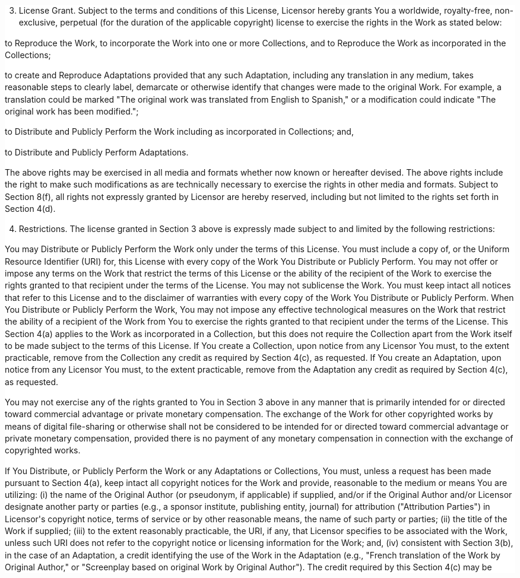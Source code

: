3. License Grant. Subject to the terms and conditions of this License, Licensor hereby grants You a worldwide, royalty-free, non-exclusive, perpetual
(for the duration of the applicable copyright) license to exercise the rights in the Work as stated below:

to Reproduce the Work, to incorporate the Work into one or more Collections, and to Reproduce the Work as incorporated in the Collections;

to create and Reproduce Adaptations provided that any such Adaptation, including any translation in any medium, takes reasonable steps to clearly label, demarcate
or otherwise identify that changes were made to the original Work. For example, a translation could be marked "The original work was translated from English to Spanish,"
or a modification could indicate "The original work has been modified.";

to Distribute and Publicly Perform the Work including as incorporated in Collections; and,

to Distribute and Publicly Perform Adaptations.

The above rights may be exercised in all media and formats whether now known or hereafter devised. The above rights include the right to make such modifications as are
technically necessary to exercise the rights in other media and formats. Subject to Section 8(f), all rights not expressly granted by Licensor are hereby reserved,
including but not limited to the rights set forth in Section 4(d).

4. Restrictions. The license granted in Section 3 above is expressly made subject to and limited by the following restrictions:

You may Distribute or Publicly Perform the Work only under the terms of this License. You must include a copy of, or the Uniform Resource Identifier (URI) for,
this License with every copy of the Work You Distribute or Publicly Perform. You may not offer or impose any terms on the Work that restrict the terms of this License
or the ability of the recipient of the Work to exercise the rights granted to that recipient under the terms of the License. You may not sublicense the Work. You must
keep intact all notices that refer to this License and to the disclaimer of warranties with every copy of the Work You Distribute or Publicly Perform. When You Distribute
or Publicly Perform the Work, You may not impose any effective technological measures on the Work that restrict the ability of a recipient of the Work from You to exercise
the rights granted to that recipient under the terms of the License. This Section 4(a) applies to the Work as incorporated in a Collection, but this does not require the
Collection apart from the Work itself to be made subject to the terms of this License. If You create a Collection, upon notice from any Licensor You must, to the extent
practicable, remove from the Collection any credit as required by Section 4(c), as requested. If You create an Adaptation, upon notice from any Licensor You must, to the
extent practicable, remove from the Adaptation any credit as required by Section 4(c), as requested.

You may not exercise any of the rights granted to You in Section 3 above in any manner that is primarily intended for or directed toward commercial advantage or private
monetary compensation. The exchange of the Work for other copyrighted works by means of digital file-sharing or otherwise shall not be considered to be intended for or
directed toward commercial advantage or private monetary compensation, provided there is no payment of any monetary compensation in connection with the exchange of copyrighted works.

If You Distribute, or Publicly Perform the Work or any Adaptations or Collections, You must, unless a request has been made pursuant to Section 4(a), keep intact all copyright
notices for the Work and provide, reasonable to the medium or means You are utilizing: (i) the name of the Original Author (or pseudonym, if applicable) if supplied,
and/or if the Original Author and/or Licensor designate another party or parties (e.g., a sponsor institute, publishing entity, journal) for attribution
("Attribution Parties") in Licensor's copyright notice, terms of service or by other reasonable means, the name of such party or parties; (ii) the title of the Work if supplied;
(iii) to the extent reasonably practicable, the URI, if any, that Licensor specifies to be associated with the Work, unless such URI does not refer to the copyright notice or
licensing information for the Work; and, (iv) consistent with Section 3(b), in the case of an Adaptation, a credit identifying the use of the Work in the Adaptation
(e.g., "French translation of the Work by Original Author," or "Screenplay based on original Work by Original Author"). The credit required by this Section 4(c) may be